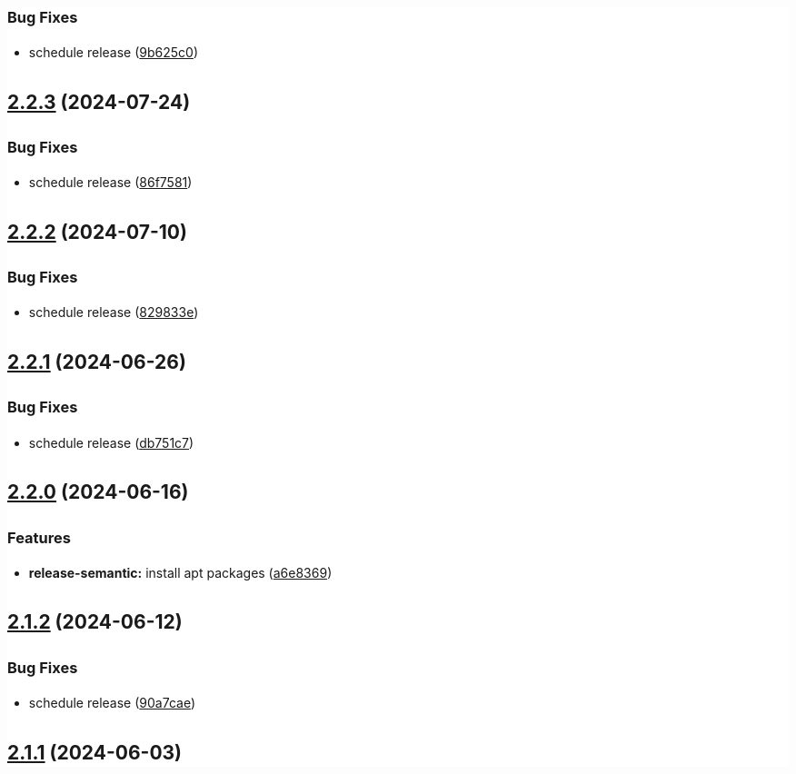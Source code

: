 ### Bug Fixes

* schedule release ([9b625c0](https://github.com/dargmuesli/github-actions/commit/9b625c0e843e4b221cb433808dd1d03e1d74183e))

## [2.2.3](https://github.com/dargmuesli/github-actions/compare/2.2.2...2.2.3) (2024-07-24)

### Bug Fixes

* schedule release ([86f7581](https://github.com/dargmuesli/github-actions/commit/86f7581cfbe9457f5b0935dc279b8ac613db0bf2))

## [2.2.2](https://github.com/dargmuesli/github-actions/compare/2.2.1...2.2.2) (2024-07-10)

### Bug Fixes

* schedule release ([829833e](https://github.com/dargmuesli/github-actions/commit/829833ef68ba093ba7fb4b16b9580cb24a67f4ff))

## [2.2.1](https://github.com/dargmuesli/github-actions/compare/2.2.0...2.2.1) (2024-06-26)

### Bug Fixes

* schedule release ([db751c7](https://github.com/dargmuesli/github-actions/commit/db751c7659bd13b16e2636db1b09303cc2190eb5))

## [2.2.0](https://github.com/dargmuesli/github-actions/compare/2.1.2...2.2.0) (2024-06-16)

### Features

* **release-semantic:** install apt packages ([a6e8369](https://github.com/dargmuesli/github-actions/commit/a6e8369858cf958ae9eaaabcb9dd66fbd0e06f42))

## [2.1.2](https://github.com/dargmuesli/github-actions/compare/2.1.1...2.1.2) (2024-06-12)

### Bug Fixes

* schedule release ([90a7cae](https://github.com/dargmuesli/github-actions/commit/90a7caea01306f1234dc076e9af3831631baa29a))

## [2.1.1](https://github.com/dargmuesli/github-actions/compare/2.1.0...2.1.1) (2024-06-03)
